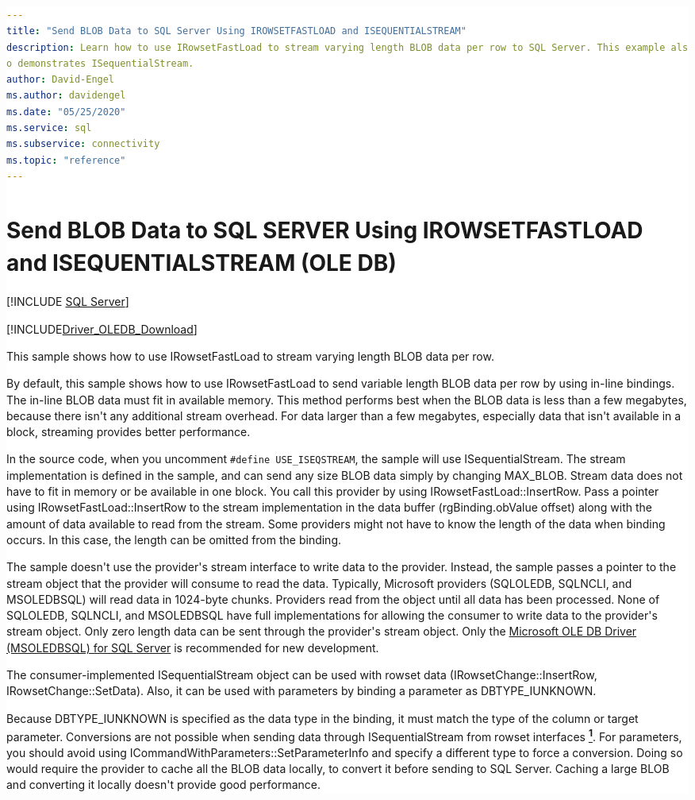 ```yaml
---
title: "Send BLOB Data to SQL Server Using IROWSETFASTLOAD and ISEQUENTIALSTREAM"
description: Learn how to use IRowsetFastLoad to stream varying length BLOB data per row to SQL Server. This example also demonstrates ISequentialStream.
author: David-Engel
ms.author: davidengel
ms.date: "05/25/2020"
ms.service: sql
ms.subservice: connectivity
ms.topic: "reference"
---
```

# Send BLOB Data to SQL SERVER Using IROWSETFASTLOAD and ISEQUENTIALSTREAM (OLE DB)
[!INCLUDE [SQL Server](../../../includes/applies-to-version/sql-asdb-asdbmi-asa-pdw.md)]

[!INCLUDE[Driver_OLEDB_Download](../../../includes/driver_oledb_download.md)]

  This sample shows how to use IRowsetFastLoad to stream varying length BLOB data per row.  
  
 By default, this sample shows how to use IRowsetFastLoad to send variable length BLOB data per row by using in-line bindings. The in-line BLOB data must fit in available memory. This method performs best when the BLOB data is less than a few megabytes, because there isn't any additional stream overhead. For data larger than a few megabytes, especially data that isn't available in a block, streaming provides better performance.  
  
 In the source code, when you uncomment `#define USE_ISEQSTREAM`, the sample will use ISequentialStream. The stream implementation is defined in the sample, and can send any size BLOB data simply by changing MAX_BLOB. Stream data does not have to fit in memory or be available in one block. You call this provider by using IRowsetFastLoad::InsertRow. Pass a pointer using IRowsetFastLoad::InsertRow to the stream implementation in the data buffer (rgBinding.obValue offset) along with the amount of data available to read from the stream. Some providers might not have to know the length of the data when binding occurs. In this case, the length can be omitted from the binding.  
  
 The sample doesn't use the provider's stream interface to write data to the provider. Instead, the sample passes a pointer to the stream object that the provider will consume to read the data. Typically, Microsoft providers (SQLOLEDB, SQLNCLI, and MSOLEDBSQL) will read data in 1024-byte chunks. Providers read from the object until all data has been processed. None of SQLOLEDB, SQLNCLI, and MSOLEDBSQL have full implementations for allowing the consumer to write data to the provider's stream object. Only zero length data can be sent through the provider's stream object. Only the [Microsoft OLE DB Driver (MSOLEDBSQL) for SQL Server](../oledb-driver-for-sql-server.md) is recommended for new development.
  
 The consumer-implemented ISequentialStream object can be used with rowset data (IRowsetChange::InsertRow, IRowsetChange::SetData). Also, it can be used with parameters by binding a parameter as DBTYPE_IUNKNOWN.  
  
 Because DBTYPE_IUNKNOWN is specified as the data type in the binding, it must match the type of the column or target parameter. Conversions are not possible when sending data through ISequentialStream from rowset interfaces <a href="#conversion_note"><sup>**1**</sup></a>. For parameters, you should avoid using ICommandWithParameters::SetParameterInfo and specify a different type to force a conversion. Doing so would require the provider to cache all the BLOB data locally, to convert it before sending to SQL Server. Caching a large BLOB and converting it locally doesn't provide good performance.  
